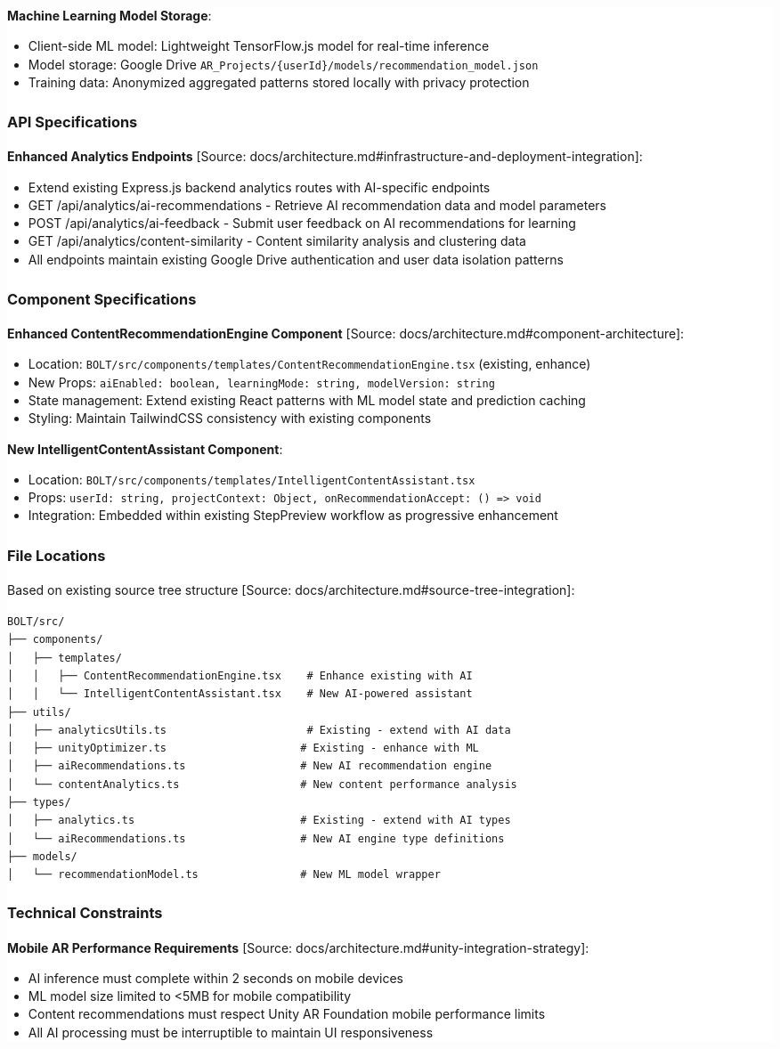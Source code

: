 **Machine Learning Model Storage**:
- Client-side ML model: Lightweight TensorFlow.js model for real-time inference
- Model storage: Google Drive `AR_Projects/{userId}/models/recommendation_model.json`
- Training data: Anonymized aggregated patterns stored locally with privacy protection

### API Specifications
**Enhanced Analytics Endpoints** [Source: docs/architecture.md#infrastructure-and-deployment-integration]:
- Extend existing Express.js backend analytics routes with AI-specific endpoints
- GET /api/analytics/ai-recommendations - Retrieve AI recommendation data and model parameters
- POST /api/analytics/ai-feedback - Submit user feedback on AI recommendations for learning
- GET /api/analytics/content-similarity - Content similarity analysis and clustering data
- All endpoints maintain existing Google Drive authentication and user data isolation patterns

### Component Specifications
**Enhanced ContentRecommendationEngine Component** [Source: docs/architecture.md#component-architecture]:
- Location: `BOLT/src/components/templates/ContentRecommendationEngine.tsx` (existing, enhance)
- New Props: `aiEnabled: boolean, learningMode: string, modelVersion: string`
- State management: Extend existing React patterns with ML model state and prediction caching
- Styling: Maintain TailwindCSS consistency with existing components

**New IntelligentContentAssistant Component**:
- Location: `BOLT/src/components/templates/IntelligentContentAssistant.tsx`
- Props: `userId: string, projectContext: Object, onRecommendationAccept: () => void`
- Integration: Embedded within existing StepPreview workflow as progressive enhancement

### File Locations
Based on existing source tree structure [Source: docs/architecture.md#source-tree-integration]:
```
BOLT/src/
├── components/
│   ├── templates/
│   │   ├── ContentRecommendationEngine.tsx    # Enhance existing with AI
│   │   └── IntelligentContentAssistant.tsx    # New AI-powered assistant
├── utils/
│   ├── analyticsUtils.ts                      # Existing - extend with AI data
│   ├── unityOptimizer.ts                     # Existing - enhance with ML
│   ├── aiRecommendations.ts                  # New AI recommendation engine
│   └── contentAnalytics.ts                   # New content performance analysis
├── types/
│   ├── analytics.ts                          # Existing - extend with AI types
│   └── aiRecommendations.ts                  # New AI engine type definitions
├── models/
│   └── recommendationModel.ts                # New ML model wrapper
```

### Technical Constraints
**Mobile AR Performance Requirements** [Source: docs/architecture.md#unity-integration-strategy]:
- AI inference must complete within 2 seconds on mobile devices
- ML model size limited to <5MB for mobile compatibility
- Content recommendations must respect Unity AR Foundation mobile performance limits
- All AI processing must be interruptible to maintain UI responsiveness
